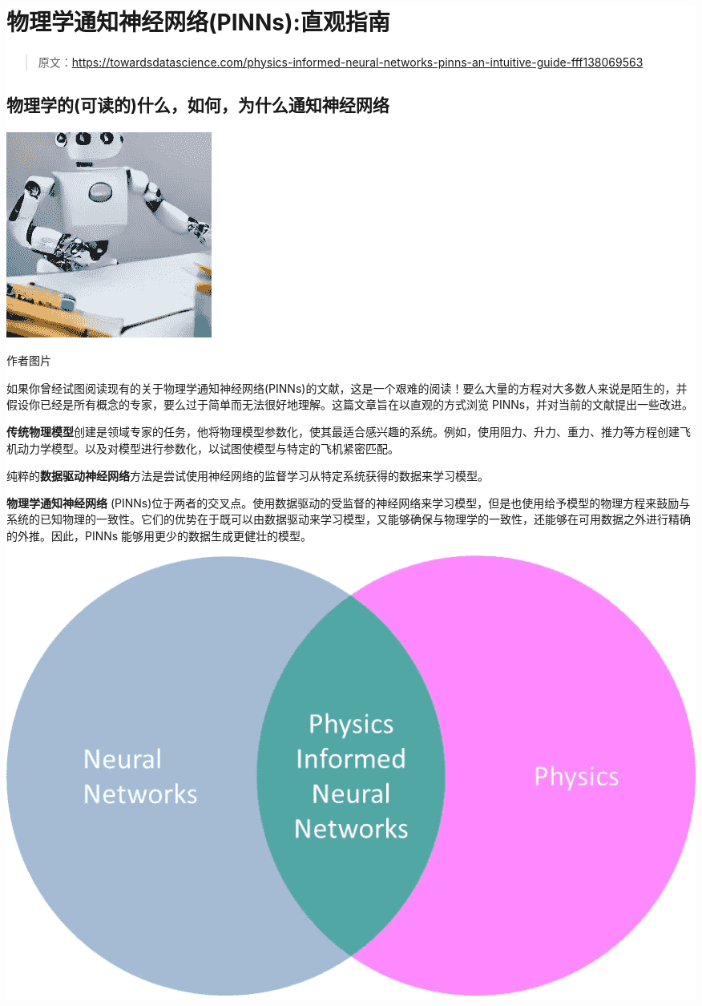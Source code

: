 # 物理学通知神经网络(PINNs):直观指南

> 原文：<https://towardsdatascience.com/physics-informed-neural-networks-pinns-an-intuitive-guide-fff138069563>

## 物理学的(可读的)什么，如何，为什么通知神经网络

![](img/8627adae9950272d8c13dec5bbe940f9.png)

作者图片

如果你曾经试图阅读现有的关于物理学通知神经网络(PINNs)的文献，这是一个艰难的阅读！要么大量的方程对大多数人来说是陌生的，并假设你已经是所有概念的专家，要么过于简单而无法很好地理解。这篇文章旨在以直观的方式浏览 PINNs，并对当前的文献提出一些改进。

**传统物理模型**创建是领域专家的任务，他将物理模型参数化，使其最适合感兴趣的系统。例如，使用阻力、升力、重力、推力等方程创建飞机动力学模型。以及对模型进行参数化，以试图使模型与特定的飞机紧密匹配。

纯粹的**数据驱动神经网络**方法是尝试使用神经网络的监督学习从特定系统获得的数据来学习模型。

**物理学通知神经网络** (PINNs)位于两者的交叉点。使用数据驱动的受监督的神经网络来学习模型，但是也使用给予模型的物理方程来鼓励与系统的已知物理的一致性。它们的优势在于既可以由数据驱动来学习模型，又能够确保与物理学的一致性，还能够在可用数据之外进行精确的外推。因此，PINNs 能够用更少的数据生成更健壮的模型。

![](img/83be56f463e689308d37148ad5415b82.png)
